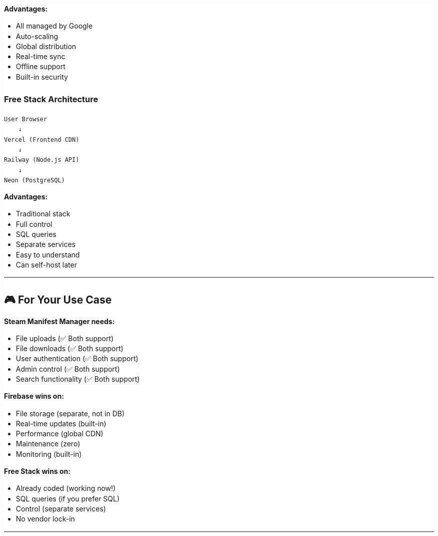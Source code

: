 **Advantages:**
- All managed by Google
- Auto-scaling
- Global distribution
- Real-time sync
- Offline support
- Built-in security

### Free Stack Architecture
```
User Browser
    ↓
Vercel (Frontend CDN)
    ↓
Railway (Node.js API)
    ↓
Neon (PostgreSQL)
```

**Advantages:**
- Traditional stack
- Full control
- SQL queries
- Separate services
- Easy to understand
- Can self-host later

---

## 🎮 For Your Use Case

**Steam Manifest Manager needs:**
- File uploads (✅ Both support)
- File downloads (✅ Both support)
- User authentication (✅ Both support)
- Admin control (✅ Both support)
- Search functionality (✅ Both support)

**Firebase wins on:**
- File storage (separate, not in DB)
- Real-time updates (built-in)
- Performance (global CDN)
- Maintenance (zero)
- Monitoring (built-in)

**Free Stack wins on:**
- Already coded (working now!)
- SQL queries (if you prefer SQL)
- Control (separate services)
- No vendor lock-in

---
